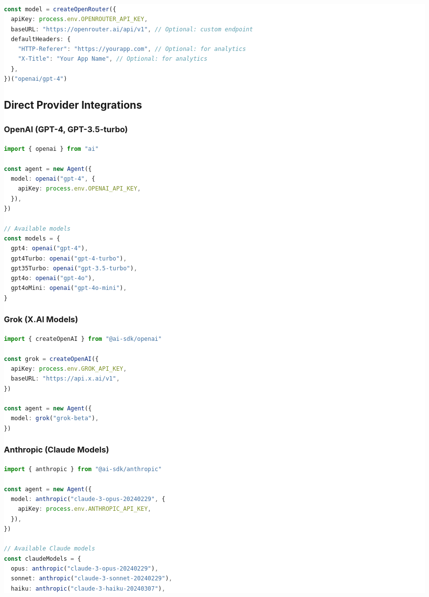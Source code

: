 ```typescript
const model = createOpenRouter({
  apiKey: process.env.OPENROUTER_API_KEY,
  baseURL: "https://openrouter.ai/api/v1", // Optional: custom endpoint
  defaultHeaders: {
    "HTTP-Referer": "https://yourapp.com", // Optional: for analytics
    "X-Title": "Your App Name", // Optional: for analytics
  },
})("openai/gpt-4")
```

## Direct Provider Integrations

### OpenAI (GPT-4, GPT-3.5-turbo)

```typescript
import { openai } from "ai"

const agent = new Agent({
  model: openai("gpt-4", {
    apiKey: process.env.OPENAI_API_KEY,
  }),
})

// Available models
const models = {
  gpt4: openai("gpt-4"),
  gpt4Turbo: openai("gpt-4-turbo"),
  gpt35Turbo: openai("gpt-3.5-turbo"),
  gpt4o: openai("gpt-4o"),
  gpt4oMini: openai("gpt-4o-mini"),
}
```

### Grok (X.AI Models)

```typescript
import { createOpenAI } from "@ai-sdk/openai"

const grok = createOpenAI({
  apiKey: process.env.GROK_API_KEY,
  baseURL: "https://api.x.ai/v1",
})

const agent = new Agent({
  model: grok("grok-beta"),
})
```

### Anthropic (Claude Models)

```typescript
import { anthropic } from "@ai-sdk/anthropic"

const agent = new Agent({
  model: anthropic("claude-3-opus-20240229", {
    apiKey: process.env.ANTHROPIC_API_KEY,
  }),
})

// Available Claude models
const claudeModels = {
  opus: anthropic("claude-3-opus-20240229"),
  sonnet: anthropic("claude-3-sonnet-20240229"),
  haiku: anthropic("claude-3-haiku-20240307"),
```